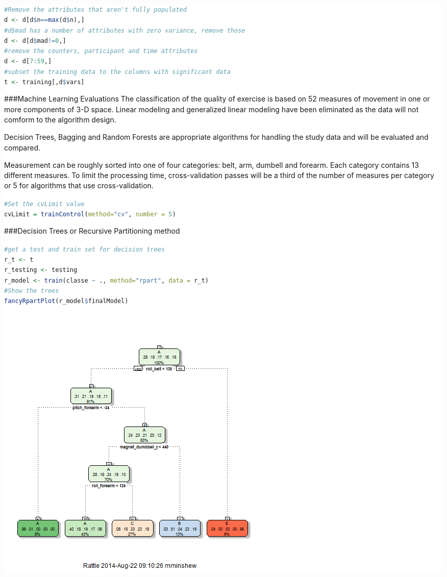 ```r
#Remove the attributes that aren't fully populated
d <- d[d$n==max(d$n),]
#d$mad has a number of attributes with zero variance, remove those
d <- d[d$mad!=0,]
#remove the counters, participant and time attributes
d <- d[7:59,]
#subset the training data to the columns with significant data
t <- training[,d$vars]
```
###Machine Learning Evaluations
The classification of the quality of exercise is based on 52 measures of movement in one or more components of 3-D space. Linear modeling and generalized linear modeling have been eliminated as the data will not comform to the algorithm design.

Decision Trees, Bagging and Random Forests are appropriate algorithms for handling the study data and will be evaluated and compared.

Measurement can be roughly sorted into one of four categories: belt, arm, dumbell and forearm. Each category contains 13 different measures. To limit the processing time, cross-validation passes will be a third of the number of measures per category or 5 for algorithms that use cross-validation.


```r
#Set the cvLimit value
cvLimit = trainControl(method="cv", number = 5)
```

###Decision Trees or Recursive Partitioning method

```r
#get a test and train set for decision trees
r_t <- t
r_testing <- testing
r_model <- train(classe ~ ., method="rpart", data = r_t)
#Show the trees
fancyRpartPlot(r_model$finalModel)
```

![plot of chunk unnamed-chunk-4](figure/unnamed-chunk-4.png) 

